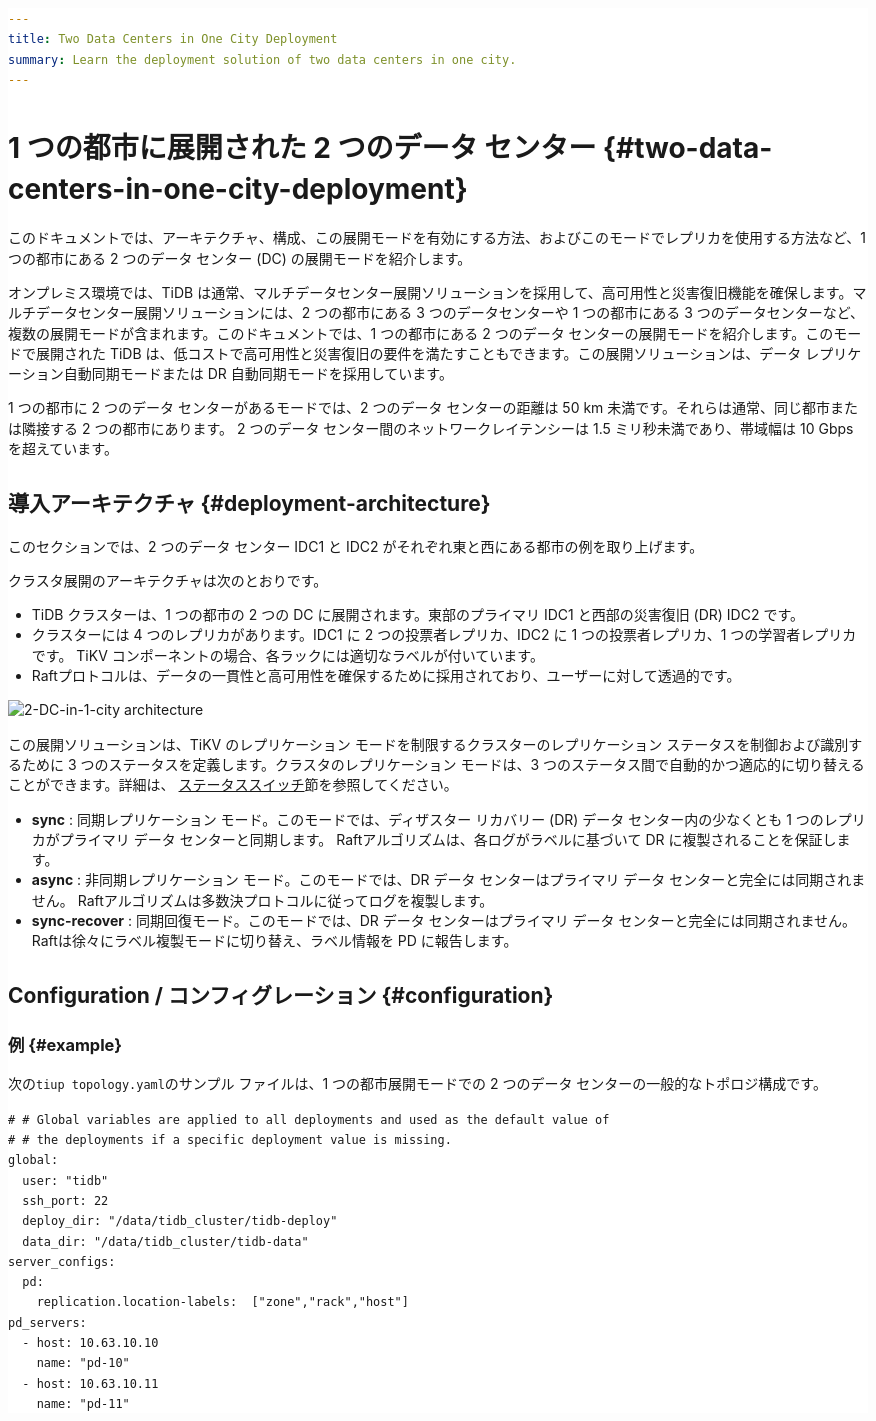 ```yaml
---
title: Two Data Centers in One City Deployment
summary: Learn the deployment solution of two data centers in one city.
---
```


# 1 つの都市に展開された 2 つのデータ センター {#two-data-centers-in-one-city-deployment}

このドキュメントでは、アーキテクチャ、構成、この展開モードを有効にする方法、およびこのモードでレプリカを使用する方法など、1 つの都市にある 2 つのデータ センター (DC) の展開モードを紹介します。

オンプレミス環境では、TiDB は通常、マルチデータセンター展開ソリューションを採用して、高可用性と災害復旧機能を確保します。マルチデータセンター展開ソリューションには、2 つの都市にある 3 つのデータセンターや 1 つの都市にある 3 つのデータセンターなど、複数の展開モードが含まれます。このドキュメントでは、1 つの都市にある 2 つのデータ センターの展開モードを紹介します。このモードで展開された TiDB は、低コストで高可用性と災害復旧の要件を満たすこともできます。この展開ソリューションは、データ レプリケーション自動同期モードまたは DR 自動同期モードを採用しています。

1 つの都市に 2 つのデータ センターがあるモードでは、2 つのデータ センターの距離は 50 km 未満です。それらは通常、同じ都市または隣接する 2 つの都市にあります。 2 つのデータ センター間のネットワークレイテンシーは 1.5 ミリ秒未満であり、帯域幅は 10 Gbps を超えています。

## 導入アーキテクチャ {#deployment-architecture}

このセクションでは、2 つのデータ センター IDC1 と IDC2 がそれぞれ東と西にある都市の例を取り上げます。

クラスタ展開のアーキテクチャは次のとおりです。

-   TiDB クラスターは、1 つの都市の 2 つの DC に展開されます。東部のプライマリ IDC1 と西部の災害復旧 (DR) IDC2 です。
-   クラスターには 4 つのレプリカがあります。IDC1 に 2 つの投票者レプリカ、IDC2 に 1 つの投票者レプリカ、1 つの学習者レプリカです。 TiKV コンポーネントの場合、各ラックには適切なラベルが付いています。
-   Raftプロトコルは、データの一貫性と高可用性を確保するために採用されており、ユーザーに対して透過的です。

![2-DC-in-1-city architecture](https://download.pingcap.com/images/docs/two-dc-replication-1.png)

この展開ソリューションは、TiKV のレプリケーション モードを制限するクラスターのレプリケーション ステータスを制御および識別するために 3 つのステータスを定義します。クラスタのレプリケーション モードは、3 つのステータス間で自動的かつ適応的に切り替えることができます。詳細は、 [ステータススイッチ](#status-switch)節を参照してください。

-   **sync** : 同期レプリケーション モード。このモードでは、ディザスター リカバリー (DR) データ センター内の少なくとも 1 つのレプリカがプライマリ データ センターと同期します。 Raftアルゴリズムは、各ログがラベルに基づいて DR に複製されることを保証します。
-   **async** : 非同期レプリケーション モード。このモードでは、DR データ センターはプライマリ データ センターと完全には同期されません。 Raftアルゴリズムは多数決プロトコルに従ってログを複製します。
-   **sync-recover** : 同期回復モード。このモードでは、DR データ センターはプライマリ データ センターと完全には同期されません。 Raftは徐々にラベル複製モードに切り替え、ラベル情報を PD に報告します。

## Configuration / コンフィグレーション {#configuration}

### 例 {#example}

次の`tiup topology.yaml`のサンプル ファイルは、1 つの都市展開モードでの 2 つのデータ センターの一般的なトポロジ構成です。

```
# # Global variables are applied to all deployments and used as the default value of
# # the deployments if a specific deployment value is missing.
global:
  user: "tidb"
  ssh_port: 22
  deploy_dir: "/data/tidb_cluster/tidb-deploy"
  data_dir: "/data/tidb_cluster/tidb-data"
server_configs:
  pd:
    replication.location-labels:  ["zone","rack","host"]
pd_servers:
  - host: 10.63.10.10
    name: "pd-10"
  - host: 10.63.10.11
    name: "pd-11"
```